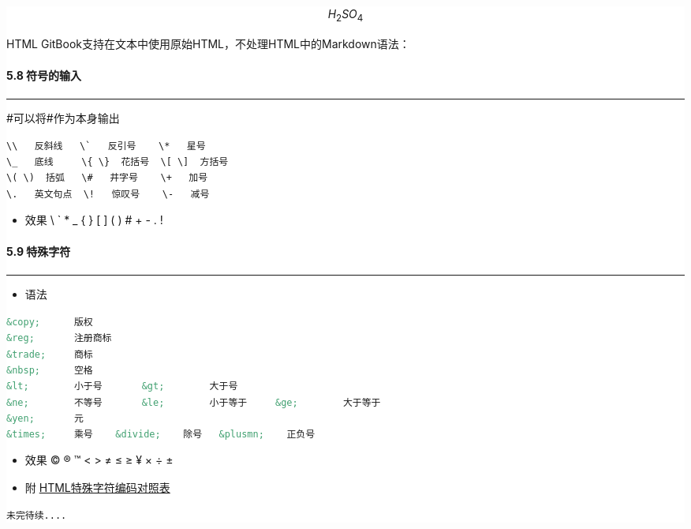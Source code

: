 $$
H_2SO_4
$$

HTML
GitBook支持在文本中使用原始HTML，不处理HTML中的Markdown语法：


#### 5.8 符号的输入

------
\#可以将#作为本身输出

```
\\   反斜线   \`   反引号    \*   星号
\_   底线     \{ \}  花括号  \[ \]  方括号
\( \)  括弧   \#   井字号    \+   加号  
\.   英文句点  \!   惊叹号    \-   减号
```
- 效果
\ ` * _ { } [ ] ( ) # + - . !


#### 5.9 特殊字符
------
- 语法
```HTML
&copy;      版权        
&reg;       注册商标  
&trade;     商标
&nbsp;      空格       
&lt;        小于号       &gt;        大于号
&ne;        不等号       &le;        小于等于     &ge;        大于等于
&yen;       元
&times;     乘号    &divide;    除号   &plusmn;    正负号
```

- 效果
  ©  ®  ™     <     \>    ≠    ≤   ≥
  ¥   ×   ÷   ±
  
- 附
[HTML特殊字符编码对照表](https://www.jb51.net/onlineread/htmlchar.htm)

~~~
未完待续....
~~~